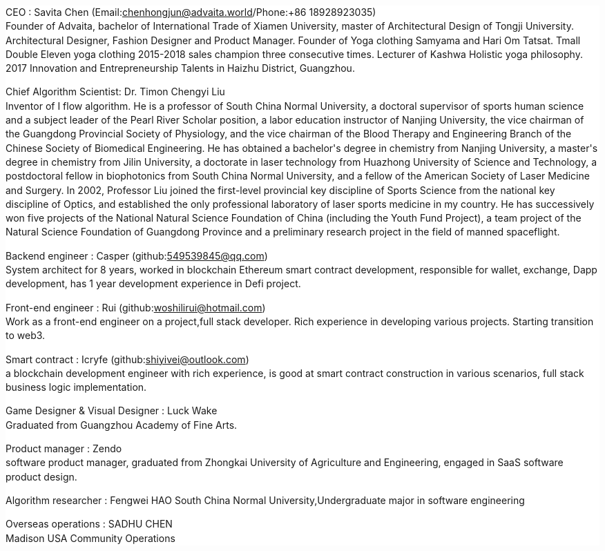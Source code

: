 CEO : Savita Chen (Email:chenhongjun@advaita.world/Phone:+86 18928923035)  
Founder of Advaita, bachelor of International Trade of Xiamen University, master of Architectural Design of Tongji University. Architectural Designer, Fashion Designer and Product Manager.
Founder of Yoga clothing Samyama and Hari Om Tatsat. Tmall Double Eleven yoga clothing 2015-2018 sales champion three consecutive times.
Lecturer of Kashwa Holistic yoga philosophy. 2017 Innovation and Entrepreneurship Talents in Haizhu District, Guangzhou.

Chief Algorithm Scientist: Dr. Timon Chengyi Liu  
Inventor of I flow algorithm. He is a professor of South China Normal University, a doctoral supervisor of sports human science and a subject leader of the Pearl River Scholar position, a labor education instructor of Nanjing University, the vice chairman of the Guangdong Provincial Society of Physiology, and the vice chairman of the Blood Therapy and Engineering Branch of the Chinese Society of Biomedical Engineering. He has obtained a bachelor's degree in chemistry from Nanjing University, a master's degree in chemistry from Jilin University, a doctorate in laser technology from Huazhong University of Science and Technology, a postdoctoral fellow in biophotonics from South China Normal University, and a fellow of the American Society of Laser Medicine and Surgery. In 2002, Professor Liu joined the first-level provincial key discipline of Sports Science from the national key discipline of Optics, and established the only professional laboratory of laser sports medicine in my country. He has successively won five projects of the National Natural Science Foundation of China (including the Youth Fund Project), a team project of the Natural Science Foundation of Guangdong Province and a preliminary research project in the field of manned spaceflight.

Backend engineer : Casper (github:549539845@qq.com)  
System architect for 8 years, worked in blockchain Ethereum smart contract development, responsible for wallet, exchange, Dapp development, has 1 year development experience in Defi project.

Front-end engineer : Rui (github:woshilirui@hotmail.com)  
Work as a front-end engineer on a project,full stack developer. Rich experience in developing various projects. Starting transition to web3.

Smart contract : Icryfe (github:shiyivei@outlook.com)  
a blockchain development engineer with rich experience, is good at smart contract construction in various scenarios, full stack business logic implementation.

Game Designer & Visual Designer : Luck Wake  
Graduated from Guangzhou Academy of Fine Arts. 

Product manager : Zendo  
software product manager, graduated from Zhongkai University of Agriculture and Engineering, engaged in SaaS software product design.

Algorithm researcher : Fengwei HAO
South China Normal University,Undergraduate major in software engineering

Overseas operations : SADHU CHEN  
Madison USA Community Operations
